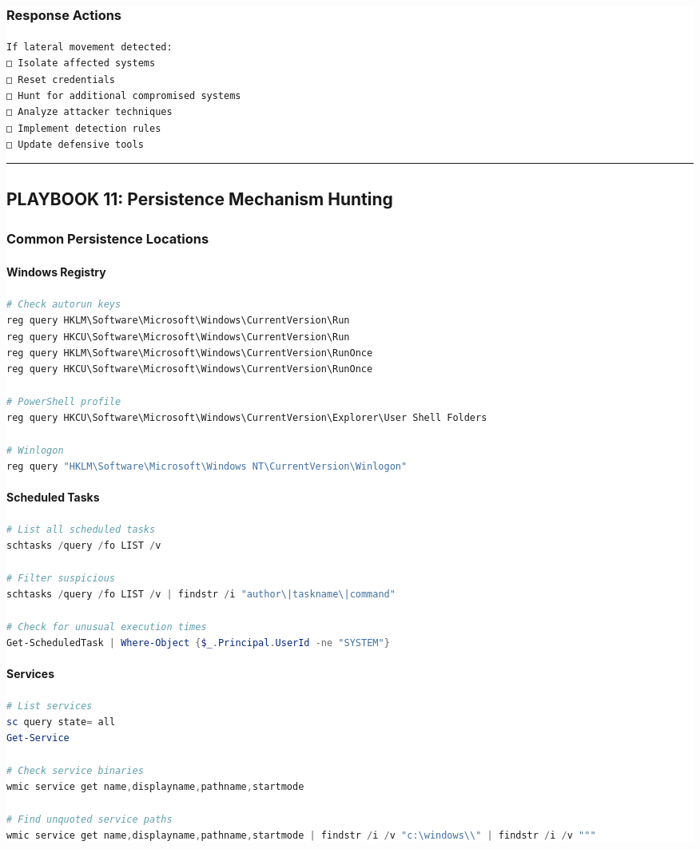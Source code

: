 ### Response Actions
```
If lateral movement detected:
□ Isolate affected systems
□ Reset credentials
□ Hunt for additional compromised systems
□ Analyze attacker techniques
□ Implement detection rules
□ Update defensive tools
```

---

## PLAYBOOK 11: Persistence Mechanism Hunting

### Common Persistence Locations

#### Windows Registry
```powershell
# Check autorun keys
reg query HKLM\Software\Microsoft\Windows\CurrentVersion\Run
reg query HKCU\Software\Microsoft\Windows\CurrentVersion\Run
reg query HKLM\Software\Microsoft\Windows\CurrentVersion\RunOnce
reg query HKCU\Software\Microsoft\Windows\CurrentVersion\RunOnce

# PowerShell profile
reg query HKCU\Software\Microsoft\Windows\CurrentVersion\Explorer\User Shell Folders

# Winlogon
reg query "HKLM\Software\Microsoft\Windows NT\CurrentVersion\Winlogon"
```

#### Scheduled Tasks
```powershell
# List all scheduled tasks
schtasks /query /fo LIST /v

# Filter suspicious
schtasks /query /fo LIST /v | findstr /i "author\|taskname\|command"

# Check for unusual execution times
Get-ScheduledTask | Where-Object {$_.Principal.UserId -ne "SYSTEM"}
```

#### Services
```powershell
# List services
sc query state= all
Get-Service

# Check service binaries
wmic service get name,displayname,pathname,startmode

# Find unquoted service paths
wmic service get name,displayname,pathname,startmode | findstr /i /v "c:\windows\\" | findstr /i /v """
```
